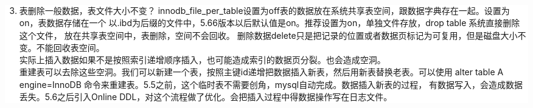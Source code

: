 3.  表删除一般数据，表文件大小不变？
    innodb_file_per_table设置为off表的数据放在系统共享表空间，跟数据字典存在一起。设置为on，表数据存储在一个
    以.ibd为后缀的文件中，5.66版本以后默认值是on。推荐设置为on，单独文件存放，drop table 系统直接删除这个文件，
    放在共享表空间中，表删除，空间不会回收。
    删除数据delete只是把记录的位置或者数据页标记为可复用，但是磁盘大小不变。不能回收表空间。<br>
    实际上插入数据如果不是按照索引递增顺序插入，也可能造成索引的数据页分裂。也会造成空洞。<br>
    重建表可以去除这些空洞。我们可以新建一个表，按照主键id递增把数据插入新表，然后用新表替换老表。可以使用
    alter table A engine=InnoDB 命令来重建表。5.5之前，这个临时表不需要创角，mysql自动完成。数据插入新表的过程，
    有数据写入，会造成数据丢失。5.6之后引入Online DDL，对这个流程做了优化。会把插入过程中得数据操作写在日志文件。


